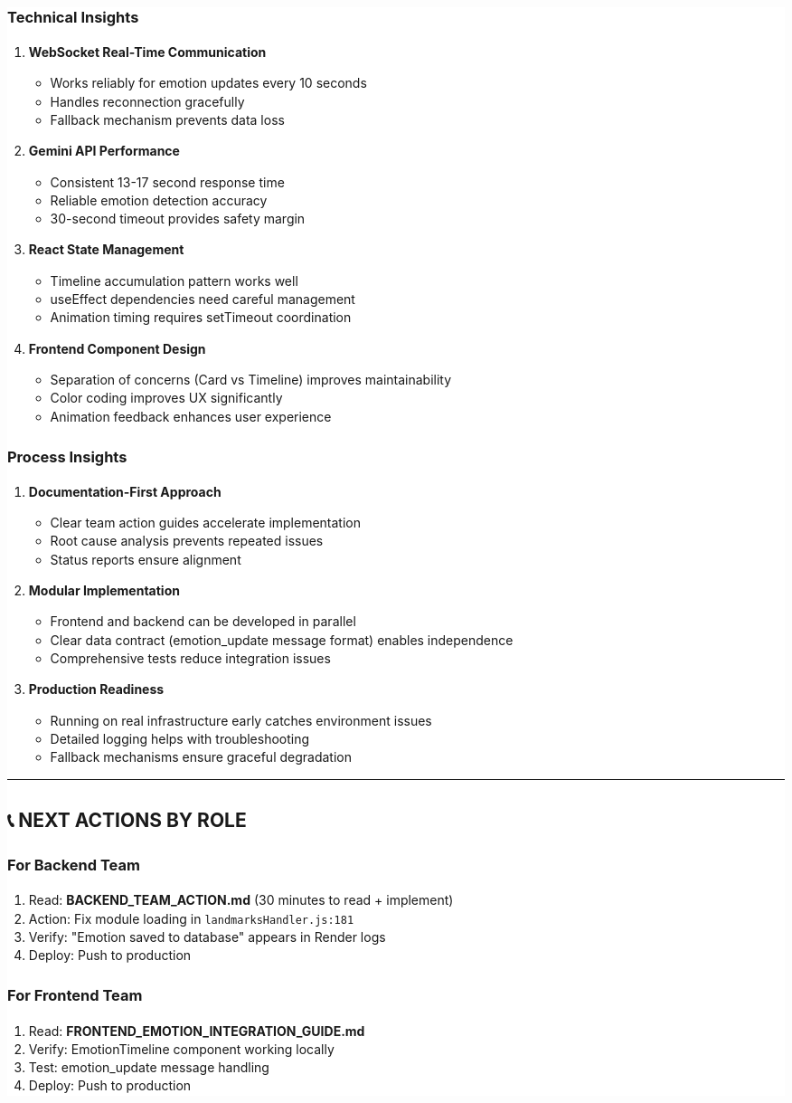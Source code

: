 ### Technical Insights

1. **WebSocket Real-Time Communication**
   - Works reliably for emotion updates every 10 seconds
   - Handles reconnection gracefully
   - Fallback mechanism prevents data loss

2. **Gemini API Performance**
   - Consistent 13-17 second response time
   - Reliable emotion detection accuracy
   - 30-second timeout provides safety margin

3. **React State Management**
   - Timeline accumulation pattern works well
   - useEffect dependencies need careful management
   - Animation timing requires setTimeout coordination

4. **Frontend Component Design**
   - Separation of concerns (Card vs Timeline) improves maintainability
   - Color coding improves UX significantly
   - Animation feedback enhances user experience

### Process Insights

1. **Documentation-First Approach**
   - Clear team action guides accelerate implementation
   - Root cause analysis prevents repeated issues
   - Status reports ensure alignment

2. **Modular Implementation**
   - Frontend and backend can be developed in parallel
   - Clear data contract (emotion_update message format) enables independence
   - Comprehensive tests reduce integration issues

3. **Production Readiness**
   - Running on real infrastructure early catches environment issues
   - Detailed logging helps with troubleshooting
   - Fallback mechanisms ensure graceful degradation

---

## 📞 NEXT ACTIONS BY ROLE

### For Backend Team
1. Read: **BACKEND_TEAM_ACTION.md** (30 minutes to read + implement)
2. Action: Fix module loading in `landmarksHandler.js:181`
3. Verify: "Emotion saved to database" appears in Render logs
4. Deploy: Push to production

### For Frontend Team
1. Read: **FRONTEND_EMOTION_INTEGRATION_GUIDE.md**
2. Verify: EmotionTimeline component working locally
3. Test: emotion_update message handling
4. Deploy: Push to production
